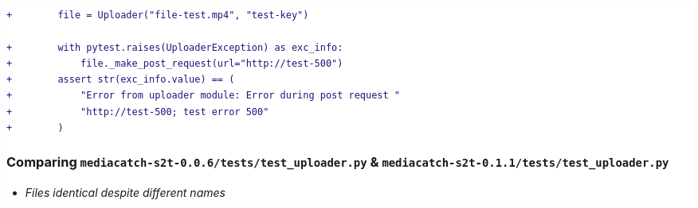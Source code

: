 ```diff
+        file = Uploader("file-test.mp4", "test-key")
 
+        with pytest.raises(UploaderException) as exc_info:
+            file._make_post_request(url="http://test-500")
+        assert str(exc_info.value) == (
+            "Error from uploader module: Error during post request "
+            "http://test-500; test error 500"
+        )
```

### Comparing `mediacatch-s2t-0.0.6/tests/test_uploader.py` & `mediacatch-s2t-0.1.1/tests/test_uploader.py`

 * *Files identical despite different names*

